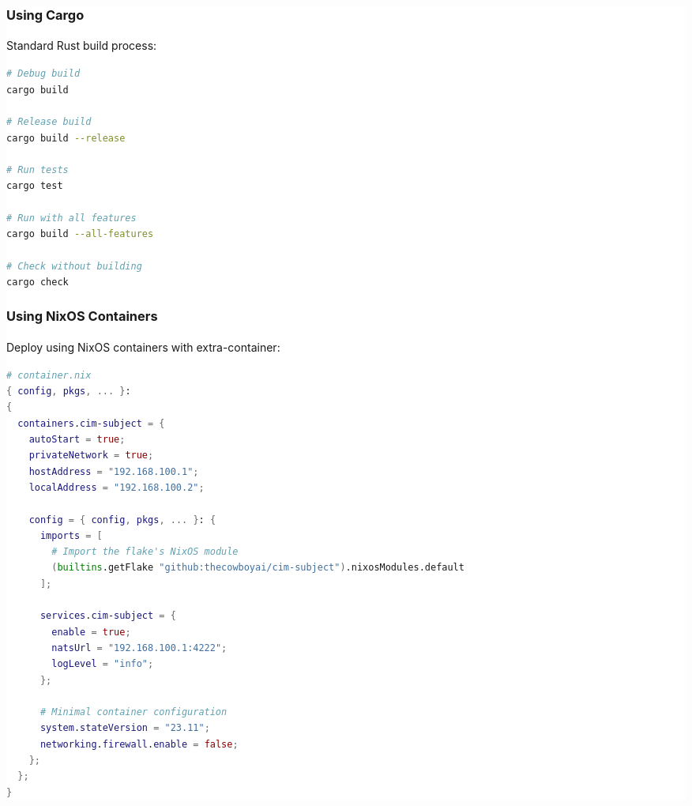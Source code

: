 ### Using Cargo

Standard Rust build process:

```bash
# Debug build
cargo build

# Release build
cargo build --release

# Run tests
cargo test

# Run with all features
cargo build --all-features

# Check without building
cargo check
```

### Using NixOS Containers

Deploy using NixOS containers with extra-container:

```nix
# container.nix
{ config, pkgs, ... }:
{
  containers.cim-subject = {
    autoStart = true;
    privateNetwork = true;
    hostAddress = "192.168.100.1";
    localAddress = "192.168.100.2";
    
    config = { config, pkgs, ... }: {
      imports = [
        # Import the flake's NixOS module
        (builtins.getFlake "github:thecowboyai/cim-subject").nixosModules.default
      ];
      
      services.cim-subject = {
        enable = true;
        natsUrl = "192.168.100.1:4222";
        logLevel = "info";
      };
      
      # Minimal container configuration
      system.stateVersion = "23.11";
      networking.firewall.enable = false;
    };
  };
}
```
